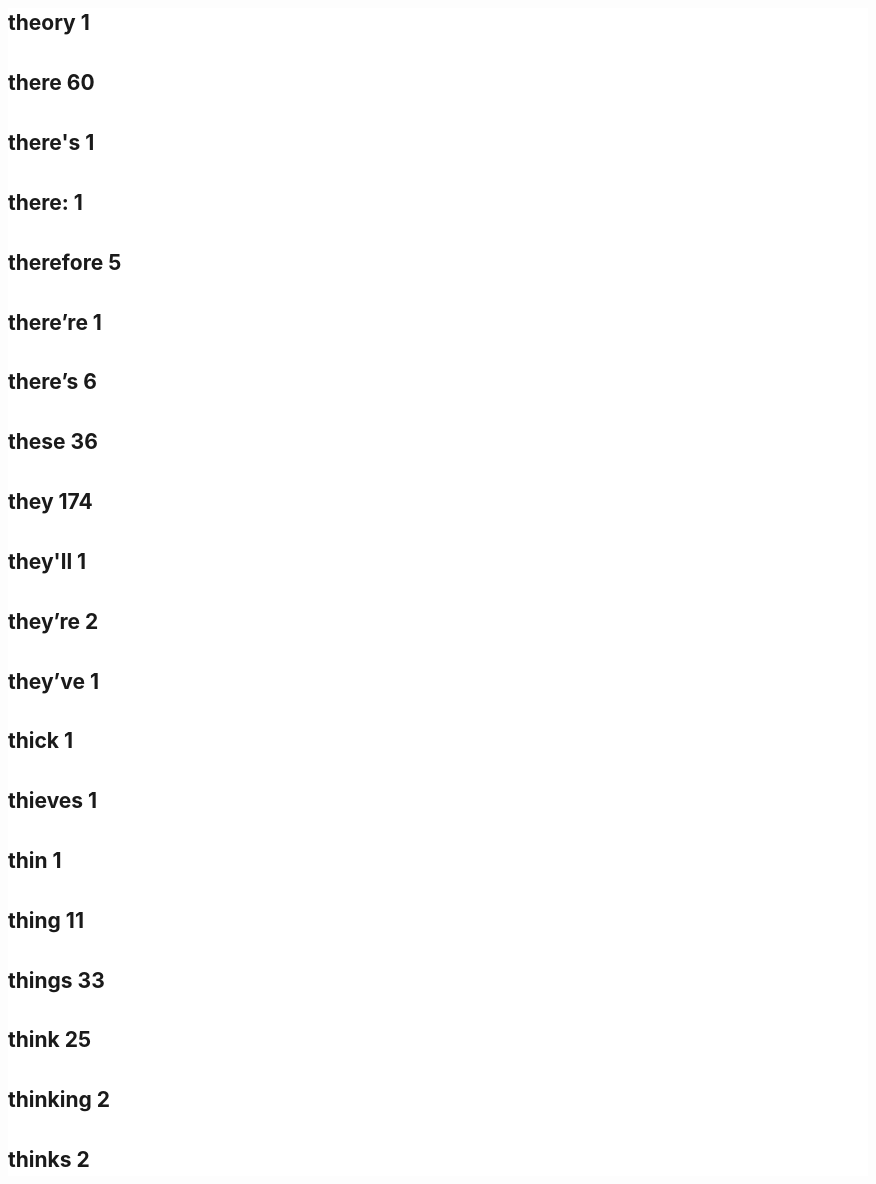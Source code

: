 ## theory	1

## there	60

## there's	1

## there:	1

## therefore	5

## there’re	1

## there’s	6

## these	36

## they	174

## they'll	1

## they’re	2

## they’ve	1

## thick	1

## thieves	1

## thin	1

## thing	11

## things	33

## think	25

## thinking	2

## thinks	2
